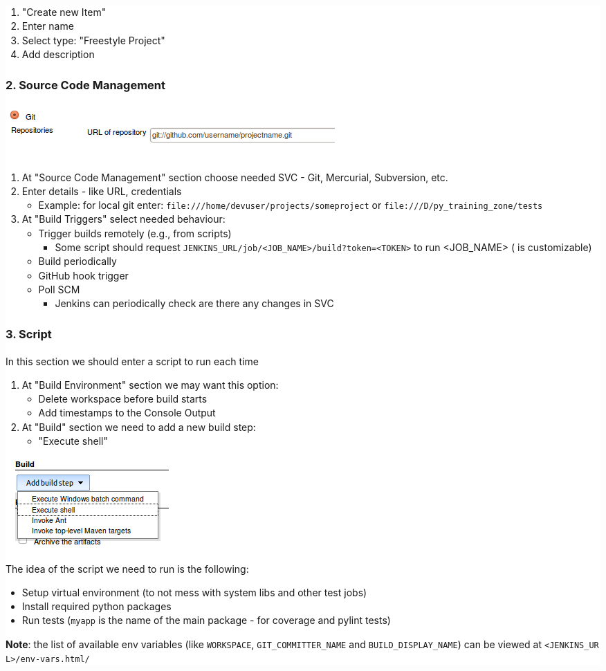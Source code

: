 1. "Create new Item"
2. Enter name
3. Select type: "Freestyle Project"
4. Add description

### 2. Source Code Management

<img src="../images/tr_09_03.png">


1. At "Source Code Management" section choose needed SVC - Git, Mercurial, Subversion, etc.
2. Enter details - like URL, credentials
    * Example: for local git enter: `file:///home/devuser/projects/someproject` or `file:///D/py_training_zone/tests`
3. At "Build Triggers" select needed behaviour:
    * Trigger builds remotely (e.g., from scripts)
        * Some script should request `JENKINS_URL/job/<JOB_NAME>/build?token=<TOKEN>` to run <JOB_NAME> (<TOKEN> is customizable)
    * Build periodically
    * GitHub hook trigger
    * Poll SCM
        * Jenkins can periodically check are there any changes in SVC

### 3. Script

In this section we should enter a script to run each time

1. At "Build Environment" section we may want this option:
    * Delete workspace before build starts
    * Add timestamps to the Console Output
2. At "Build" section we need to add a new build step:
    * "Execute shell"

<img src="../images/tr_09_05.png">

The idea of the script we need to run is the following:

* Setup virtual environment (to not mess with system libs and other test jobs)
* Install required python packages
* Run tests (`myapp` is the name of the main package - for coverage and pylint tests)

**Note**: the list of available env variables (like `WORKSPACE`, `GIT_COMMITTER_NAME` and `BUILD_DISPLAY_NAME`) can be viewed at `<JENKINS_URL>/env-vars.html/`
